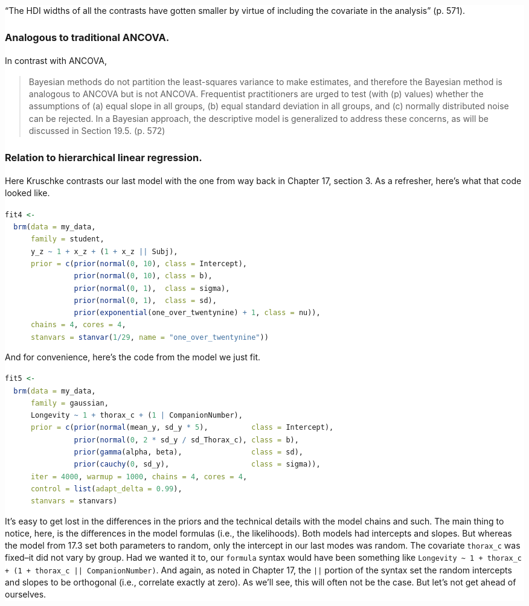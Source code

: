 “The HDI widths of all the contrasts have gotten smaller by virtue of
including the covariate in the analysis” (p. 571).

### Analogous to traditional ANCOVA.

In contrast with ANCOVA,

> Bayesian methods do not partition the least-squares variance to make
> estimates, and therefore the Bayesian method is analogous to ANCOVA
> but is not ANCOVA. Frequentist practitioners are urged to test (with
> \(p\) values) whether the assumptions of (a) equal slope in all
> groups, (b) equal standard deviation in all groups, and (c) normally
> distributed noise can be rejected. In a Bayesian approach, the
> descriptive model is generalized to address these concerns, as will be
> discussed in Section 19.5. (p. 572)

### Relation to hierarchical linear regression.

Here Kruschke contrasts our last model with the one from way back in
Chapter 17, section 3. As a refresher, here’s what that code looked
like.

``` r
fit4 <-
  brm(data = my_data,
      family = student,
      y_z ~ 1 + x_z + (1 + x_z || Subj),
      prior = c(prior(normal(0, 10), class = Intercept),
                prior(normal(0, 10), class = b),
                prior(normal(0, 1),  class = sigma),
                prior(normal(0, 1),  class = sd),
                prior(exponential(one_over_twentynine) + 1, class = nu)),
      chains = 4, cores = 4,
      stanvars = stanvar(1/29, name = "one_over_twentynine"))
```

And for convenience, here’s the code from the model we just fit.

``` r
fit5 <-
  brm(data = my_data,
      family = gaussian,
      Longevity ~ 1 + thorax_c + (1 | CompanionNumber),
      prior = c(prior(normal(mean_y, sd_y * 5),          class = Intercept),
                prior(normal(0, 2 * sd_y / sd_Thorax_c), class = b),
                prior(gamma(alpha, beta),                class = sd),
                prior(cauchy(0, sd_y),                   class = sigma)),
      iter = 4000, warmup = 1000, chains = 4, cores = 4,
      control = list(adapt_delta = 0.99),
      stanvars = stanvars)
```

It’s easy to get lost in the differences in the priors and the technical
details with the model chains and such. The main thing to notice, here,
is the differences in the model formulas (i.e., the likelihoods). Both
models had intercepts and slopes. But whereas the model from 17.3 set
both parameters to random, only the intercept in our last modes was
random. The covariate `thorax_c` was fixed–it did not vary by group. Had
we wanted it to, our `formula` syntax would have been something like
`Longevity ~ 1 + thorax_c + (1 + thorax_c || CompanionNumber)`. And
again, as noted in Chapter 17, the `||` portion of the syntax set the
random intercepts and slopes to be orthogonal (i.e., correlate exactly
at zero). As we’ll see, this will often not be the case. But let’s not
get ahead of ourselves.
